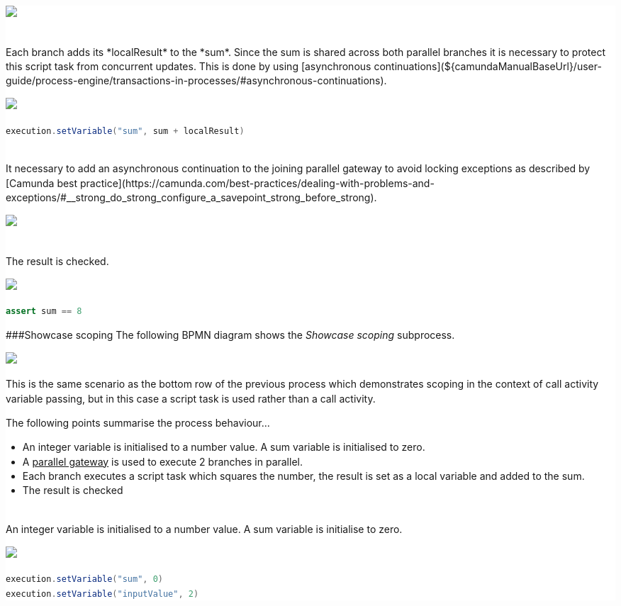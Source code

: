 ![](execute-square-script-call-activity-parallel-mapping.png)

<br/>
Each branch adds its *localResult* to the *sum*. Since the sum is shared across both parallel branches it is necessary to protect this script task from concurrent updates. This is done by using [asynchronous continuations](${camundaManualBaseUrl}/user-guide/process-engine/transactions-in-processes/#asynchronous-continuations).

![](add-to-sum-async.png)
```groovy
execution.setVariable("sum", sum + localResult)
```

<br/>
It necessary to add an asynchronous continuation to the joining parallel gateway to avoid locking exceptions as described by [Camunda best practice](https://camunda.com/best-practices/dealing-with-problems-and-exceptions/#__strong_do_strong_configure_a_savepoint_strong_before_strong).

![](parallel-join-async.png)

<br/>
The result is checked.

![](check-result-call-activity-parallel.png)
```groovy
assert sum == 8
```

###Showcase scoping
The following BPMN diagram shows the *Showcase scoping* subprocess.

![](showcase-scoping-process.png)

This is the same scenario as the bottom row of the previous process which demonstrates scoping in the context of call activity variable passing, but in this case a script task is used rather than a call activity. 

The following points summarise the process behaviour...

- An integer variable is initialised to a number value. A sum variable is initialised to zero.
- A [parallel gateway](${camundaManualBaseUrl}/reference/bpmn20/gateways/parallel-gateway/) is used to execute 2 branches in parallel.
- Each branch executes a script task which squares the number, the result is set as a local variable and added to the sum.
- The result is checked

<br/>
An integer variable is initialised to a number value. A sum variable is initialise to zero.

![](initialise-variables-scoping.png)
```groovy
execution.setVariable("sum", 0)
execution.setVariable("inputValue", 2)
```
